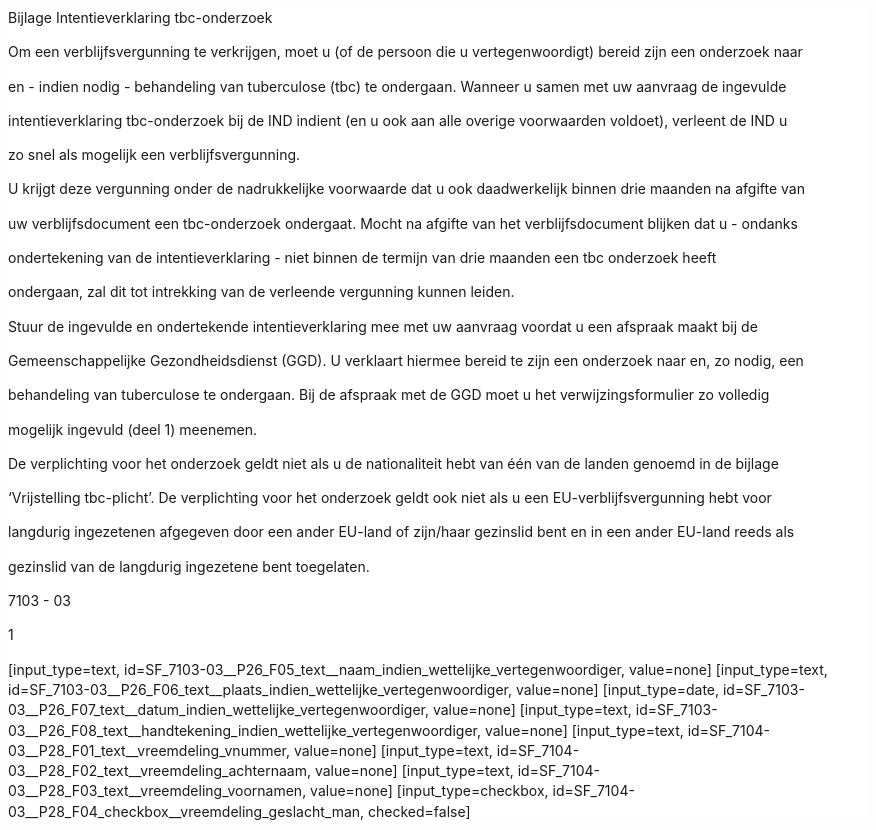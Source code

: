 Bijlage Intentieverklaring tbc-onderzoek

Om een verblijfsvergunning te verkrijgen, moet u (of de persoon die u vertegenwoordigt) bereid zijn een onderzoek naar

en - indien nodig - behandeling van tuberculose (tbc) te ondergaan. Wanneer u samen met uw aanvraag de ingevulde

intentieverklaring tbc-onderzoek bij de IND indient (en u ook aan alle overige voorwaarden voldoet), verleent de IND u

zo snel als mogelijk een verblijfsvergunning.

U krijgt deze vergunning onder de nadrukkelijke voorwaarde dat u ook daadwerkelijk binnen drie maanden na afgifte van

uw verblijfsdocument een tbc-onderzoek ondergaat. Mocht na afgifte van het verblijfsdocument blijken dat u - ondanks

ondertekening van de intentieverklaring - niet binnen de termijn van drie maanden een tbc onderzoek heeft

ondergaan, zal dit tot intrekking van de verleende vergunning kunnen leiden.

Stuur de ingevulde en ondertekende intentieverklaring mee met uw aanvraag voordat u een afspraak maakt bij de

Gemeenschappelijke Gezondheidsdienst (GGD). U verklaart hiermee bereid te zijn een onderzoek naar en, zo nodig, een

behandeling van tuberculose te ondergaan. Bij de afspraak met de GGD moet u het verwijzingsformulier zo volledig

mogelijk ingevuld (deel 1) meenemen.

De verplichting voor het onderzoek geldt niet als u de nationaliteit hebt van één van de landen genoemd in de bijlage

‘Vrijstelling tbc-plicht’. De verplichting voor het onderzoek geldt ook niet als u een EU-verblijfsvergunning hebt voor

langdurig ingezetenen afgegeven door een ander EU-land of zijn/haar gezinslid bent en in een ander EU-land reeds als

gezinslid van de langdurig ingezetene bent toegelaten.

7103 - 03

1


[input_type=text, id=SF_7103-03__P26_F05_text__naam_indien_wettelijke_vertegenwoordiger, value=none]
[input_type=text, id=SF_7103-03__P26_F06_text__plaats_indien_wettelijke_vertegenwoordiger, value=none]
[input_type=date, id=SF_7103-03__P26_F07_text__datum_indien_wettelijke_vertegenwoordiger, value=none]
[input_type=text, id=SF_7103-03__P26_F08_text__handtekening_indien_wettelijke_vertegenwoordiger, value=none]
[input_type=text, id=SF_7104-03__P28_F01_text__vreemdeling_vnummer, value=none]
[input_type=text, id=SF_7104-03__P28_F02_text__vreemdeling_achternaam, value=none]
[input_type=text, id=SF_7104-03__P28_F03_text__vreemdeling_voornamen, value=none]
[input_type=checkbox, id=SF_7104-03__P28_F04_checkbox__vreemdeling_geslacht_man, checked=false]
